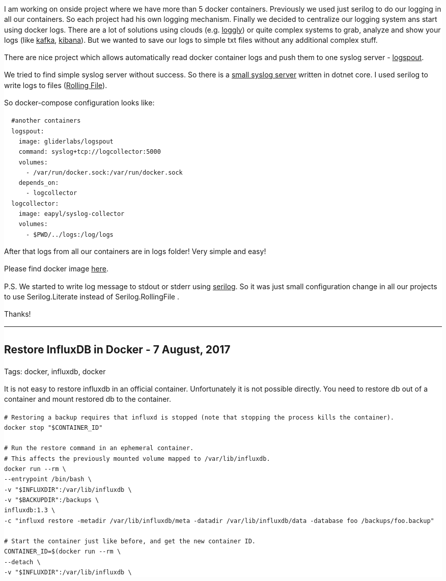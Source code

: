 I am working on onside project where we have more than 5 docker containers. Previously we used just serilog to do our logging in all our containers. So each project had his own logging mechanism. Finally we decided to centralize our logging system ans start using docker logs. There are a lot of solutions using clouds (e.g. [loggly](https://www.loggly.com/)) or quite complex systems to grab, analyze and show your logs (like [kafka](https://kafka.apache.org), [kibana](https://www.elastic.co/products/kibana)). But we wanted to save our logs to simple txt files without any additional complex stuff.

There are nice project which allows automatically read docker container logs and push them to one syslog server - [logspout](https://github.com/gliderlabs/logspout).

We tried to find simple syslog server without success. So there is a [small syslog server](https://github.com/eapyl/syslog-collector) written in dotnet core. I used serilog to write logs to files ([Rolling File](https://github.com/serilog/serilog-sinks-rollingfile)).

So docker-compose configuration looks like:
```language-yaml
  #another containers
  logspout:
    image: gliderlabs/logspout
    command: syslog+tcp://logcollector:5000
    volumes:
      - /var/run/docker.sock:/var/run/docker.sock
    depends_on:
      - logcollector
  logcollector:
    image: eapyl/syslog-collector
    volumes: 
      - $PWD/../logs:/log/logs
```

After that logs from all our containers are in logs folder! Very simple and easy!

Please find docker image [here](https://hub.docker.com/r/eapyl/syslog-collector/).

P.S. We started to write log message to stdout or stderr using [serilog](https://github.com/serilog/serilog-sinks-literate). So it was just small configuration change in all our projects to use Serilog.Literate instead of Serilog.RollingFile .

Thanks!

---
## Restore InfluxDB in Docker - 7 August, 2017
Tags: docker, influxdb, docker

It is not easy to restore influxdb in an official container. Unfortunately it is not possible directly. You need to restore db out of a container and mount restored db to the container.

```language-batch
# Restoring a backup requires that influxd is stopped (note that stopping the process kills the container).
docker stop "$CONTAINER_ID"

# Run the restore command in an ephemeral container.
# This affects the previously mounted volume mapped to /var/lib/influxdb.
docker run --rm \
--entrypoint /bin/bash \
-v "$INFLUXDIR":/var/lib/influxdb \
-v "$BACKUPDIR":/backups \
influxdb:1.3 \
-c "influxd restore -metadir /var/lib/influxdb/meta -datadir /var/lib/influxdb/data -database foo /backups/foo.backup"

# Start the container just like before, and get the new container ID.
CONTAINER_ID=$(docker run --rm \
--detach \
-v "$INFLUXDIR":/var/lib/influxdb \
```